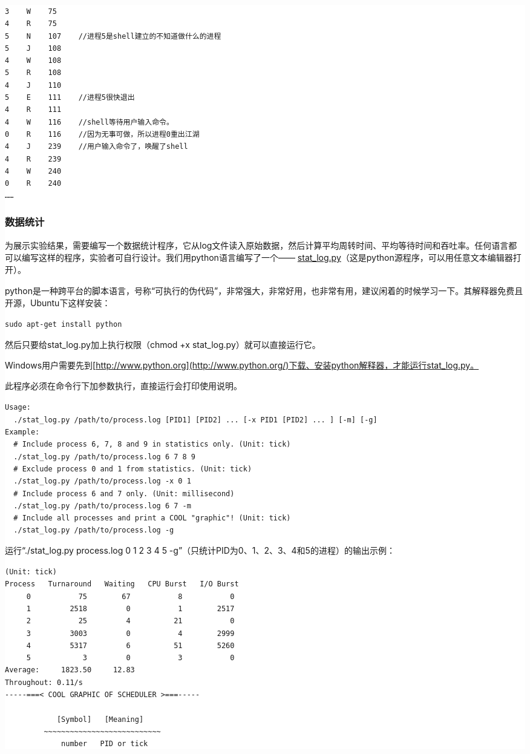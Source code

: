 ```
3    W    75
4    R    75
5    N    107    //进程5是shell建立的不知道做什么的进程
5    J    108
4    W    108
5    R    108
4    J    110
5    E    111    //进程5很快退出
4    R    111
4    W    116    //shell等待用户输入命令。
0    R    116    //因为无事可做，所以进程0重出江湖
4    J    239    //用户输入命令了，唤醒了shell
4    R    239
4    W    240
0    R    240
……
```

### 数据统计

为展示实验结果，需要编写一个数据统计程序，它从log文件读入原始数据，然后计算平均周转时间、平均等待时间和吞吐率。任何语言都可以编写这样的程序，实验者可自行设计。我们用python语言编写了一个—— [stat_log.py](https://github.com/traitorousfc/HIT-OSLab/blob/master/Resources/stat_log.py)（这是python源程序，可以用任意文本编辑器打开）。

python是一种跨平台的脚本语言，号称“可执行的伪代码”，非常强大，非常好用，也非常有用，建议闲着的时候学习一下。其解释器免费且开源，Ubuntu下这样安装：

```
sudo apt-get install python
```

然后只要给stat_log.py加上执行权限（chmod +x stat_log.py）就可以直接运行它。

Windows用户需要先到[http://www.python.org](http://www.python.org/)下载、安装python解释器，才能运行stat_log.py。

此程序必须在命令行下加参数执行，直接运行会打印使用说明。

```
Usage:
  ./stat_log.py /path/to/process.log [PID1] [PID2] ... [-x PID1 [PID2] ... ] [-m] [-g]
Example:
  # Include process 6, 7, 8 and 9 in statistics only. (Unit: tick)
  ./stat_log.py /path/to/process.log 6 7 8 9
  # Exclude process 0 and 1 from statistics. (Unit: tick)
  ./stat_log.py /path/to/process.log -x 0 1
  # Include process 6 and 7 only. (Unit: millisecond)
  ./stat_log.py /path/to/process.log 6 7 -m
  # Include all processes and print a COOL "graphic"! (Unit: tick)
  ./stat_log.py /path/to/process.log -g
```

运行“./stat_log.py process.log 0 1 2 3 4 5 -g”（只统计PID为0、1、2、3、4和5的进程）的输出示例：

```
(Unit: tick)
Process   Turnaround   Waiting   CPU Burst   I/O Burst
     0           75        67           8           0
     1         2518         0           1        2517
     2           25         4          21           0
     3         3003         0           4        2999
     4         5317         6          51        5260
     5            3         0           3           0
Average:     1823.50     12.83
Throughout: 0.11/s
-----===< COOL GRAPHIC OF SCHEDULER >===-----

            [Symbol]   [Meaning]
         ~~~~~~~~~~~~~~~~~~~~~~~~~~~
             number   PID or tick
```